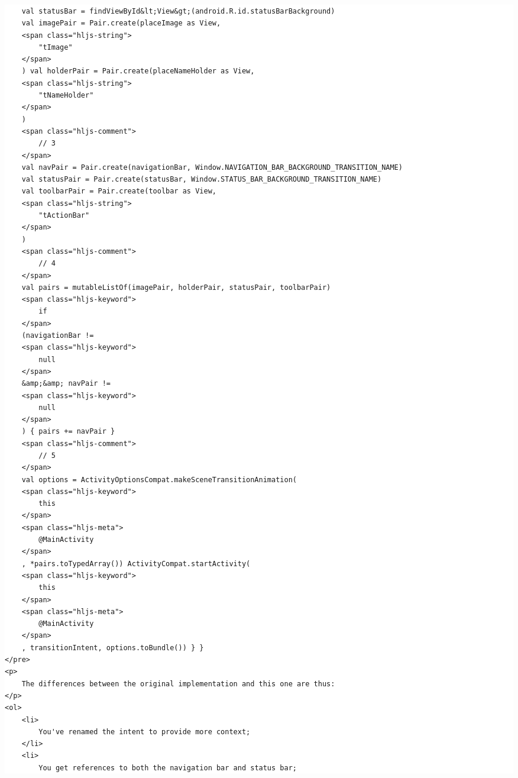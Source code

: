         val statusBar = findViewById&lt;View&gt;(android.R.id.statusBarBackground)
        val imagePair = Pair.create(placeImage as View,
        <span class="hljs-string">
            "tImage"
        </span>
        ) val holderPair = Pair.create(placeNameHolder as View,
        <span class="hljs-string">
            "tNameHolder"
        </span>
        )
        <span class="hljs-comment">
            // 3
        </span>
        val navPair = Pair.create(navigationBar, Window.NAVIGATION_BAR_BACKGROUND_TRANSITION_NAME)
        val statusPair = Pair.create(statusBar, Window.STATUS_BAR_BACKGROUND_TRANSITION_NAME)
        val toolbarPair = Pair.create(toolbar as View,
        <span class="hljs-string">
            "tActionBar"
        </span>
        )
        <span class="hljs-comment">
            // 4
        </span>
        val pairs = mutableListOf(imagePair, holderPair, statusPair, toolbarPair)
        <span class="hljs-keyword">
            if
        </span>
        (navigationBar !=
        <span class="hljs-keyword">
            null
        </span>
        &amp;&amp; navPair !=
        <span class="hljs-keyword">
            null
        </span>
        ) { pairs += navPair }
        <span class="hljs-comment">
            // 5
        </span>
        val options = ActivityOptionsCompat.makeSceneTransitionAnimation(
        <span class="hljs-keyword">
            this
        </span>
        <span class="hljs-meta">
            @MainActivity
        </span>
        , *pairs.toTypedArray()) ActivityCompat.startActivity(
        <span class="hljs-keyword">
            this
        </span>
        <span class="hljs-meta">
            @MainActivity
        </span>
        , transitionIntent, options.toBundle()) } }
    </pre>
    <p>
        The differences between the original implementation and this one are thus:
    </p>
    <ol>
        <li>
            You've renamed the intent to provide more context;
        </li>
        <li>
            You get references to both the navigation bar and status bar;